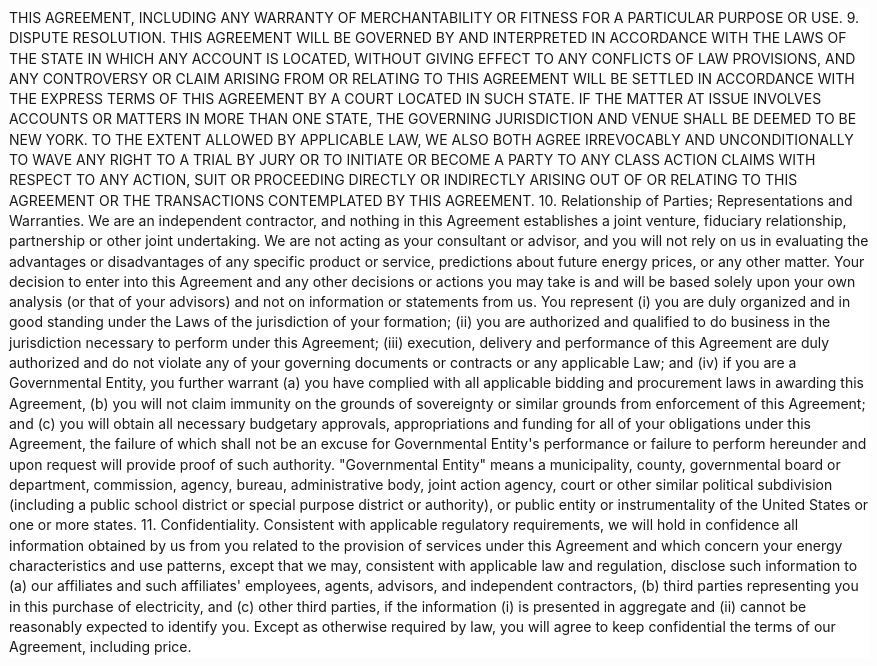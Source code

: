 THIS AGREEMENT, INCLUDING ANY WARRANTY OF MERCHANTABILITY OR FITNESS FOR A PARTICULAR PURPOSE OR USE.
9. DISPUTE RESOLUTION. THIS AGREEMENT WILL BE GOVERNED BY AND INTERPRETED IN ACCORDANCE WITH THE LAWS OF THE STATE IN WHICH ANY ACCOUNT IS LOCATED, WITHOUT GIVING EFFECT TO ANY CONFLICTS OF LAW PROVISIONS, AND ANY CONTROVERSY OR CLAIM ARISING FROM OR RELATING TO THIS AGREEMENT WILL BE SETTLED IN ACCORDANCE WITH THE EXPRESS TERMS OF THIS AGREEMENT BY A COURT LOCATED IN SUCH STATE. IF THE MATTER AT ISSUE INVOLVES ACCOUNTS OR MATTERS IN MORE THAN ONE STATE, THE GOVERNING JURISDICTION AND VENUE SHALL BE DEEMED TO BE NEW YORK. TO THE EXTENT ALLOWED BY APPLICABLE LAW, WE ALSO BOTH AGREE IRREVOCABLY AND UNCONDITIONALLY TO WAVE ANY RIGHT TO A TRIAL BY JURY OR TO INITIATE OR BECOME A PARTY TO ANY CLASS ACTION CLAIMS WITH RESPECT TO ANY ACTION, SUIT OR PROCEEDING DIRECTLY OR INDIRECTLY ARISING OUT OF OR RELATING TO THIS AGREEMENT OR THE TRANSACTIONS CONTEMPLATED BY THIS AGREEMENT.
10. Relationship of Parties; Representations and Warranties. We are an independent contractor, and nothing in this Agreement establishes a joint venture, fiduciary relationship, partnership or other joint undertaking. We are not acting as your consultant or advisor, and you will not rely on us in evaluating the advantages or disadvantages of any specific product or service, predictions about future energy prices, or any other matter. Your decision to enter into this Agreement and any other decisions or actions you may take is and will be based solely upon your own analysis (or that of your advisors) and not on information or statements from us. You represent (i) you are duly organized and in good standing under the Laws of the jurisdiction of your formation; (ii) you are authorized and qualified to do business in the jurisdiction necessary to perform under this Agreement; (iii) execution, delivery and performance of this Agreement are duly authorized and do not violate any of your governing documents or contracts or any applicable Law; and (iv) if you are a Governmental Entity, you further warrant (a) you have complied with all applicable bidding and procurement laws in awarding this Agreement, (b) you will not claim immunity on the grounds of sovereignty or similar grounds from enforcement of this Agreement; and (c) you will obtain all necessary budgetary approvals, appropriations and funding for all of your obligations under this Agreement, the failure of which shall not be an excuse for Governmental Entity's performance or failure to perform hereunder and upon request will provide proof of such authority. "Governmental Entity" means a municipality, county, governmental board or department, commission, agency, bureau, administrative body, joint action agency, court or other similar political subdivision (including a public school district or special purpose district or authority), or public entity or instrumentality of the United States or one or more states.
11. Confidentiality. Consistent with applicable regulatory requirements, we will hold in confidence all information obtained by us from you related to the provision of services under this Agreement and which concern your energy characteristics and use patterns, except that we may, consistent with applicable law and regulation, disclose such information to (a) our affiliates and such affiliates' employees, agents, advisors, and independent contractors, (b) third parties representing you in this purchase of electricity, and (c) other third parties, if the information (i) is presented in aggregate and
(ii) cannot be reasonably expected to identify you. Except as otherwise required by law, you will agree to keep confidential the terms of our Agreement, including price.
